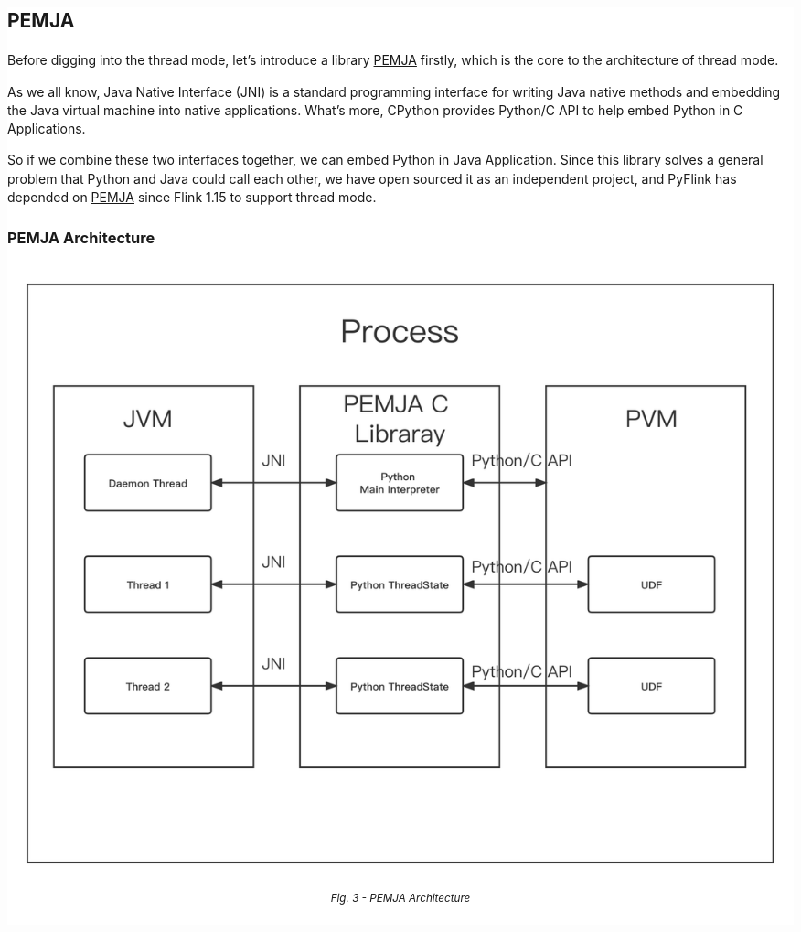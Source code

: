 ## PEMJA

Before digging into the thread mode, let’s introduce a library [PEMJA](https://github.com/alibaba/pemja) firstly, which is the core to the architecture of thread mode.

As we all know, Java Native Interface (JNI) is a standard programming interface for writing Java native methods and embedding the Java virtual machine into native applications.
What’s more, CPython provides Python/C API to help embed Python in C Applications.

So if we combine these two interfaces together, we can embed Python in Java Application. Since this library solves a general problem that Python and Java could call each other,
we have open sourced it as an independent project, and PyFlink has depended on [PEMJA](https://github.com/alibaba/pemja) since Flink 1.15 to support thread mode.

### PEMJA Architecture

<center>
<img src="/img/blog/2022-05-06-pyflink-1.15-thread-mode/pemja.png"/>
<br/>
<i><small>Fig. 3 - PEMJA Architecture</small></i>
</center>
<br/>
